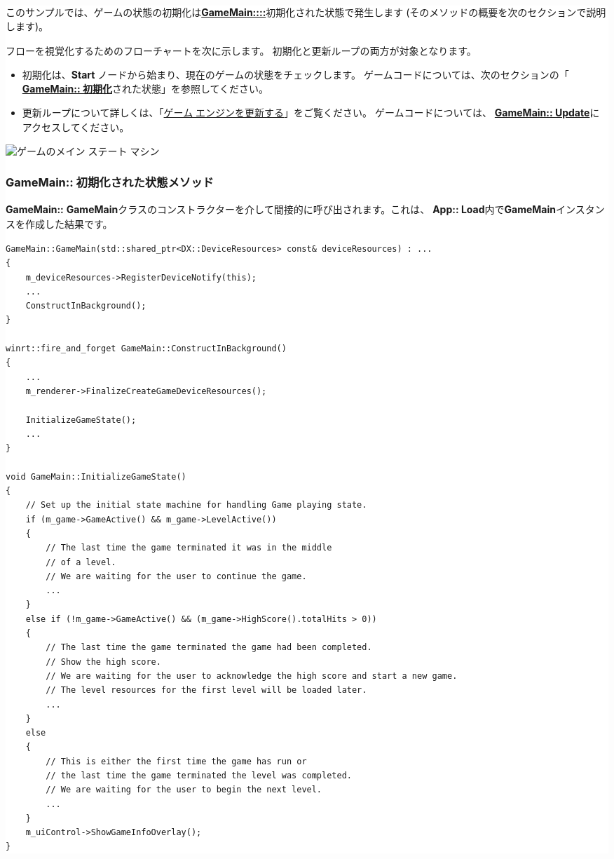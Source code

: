 このサンプルでは、ゲームの状態の初期化は[**GameMain::::**](#the-gamemaininitializegamestate-method)初期化された状態で発生します (そのメソッドの概要を次のセクションで説明します)。

フローを視覚化するためのフローチャートを次に示します。 初期化と更新ループの両方が対象となります。

- 初期化は、**Start** ノードから始まり、現在のゲームの状態をチェックします。 ゲームコードについては、次のセクションの「 [**GameMain:: 初期化**](#the-gamemaininitializegamestate-method)された状態」を参照してください。
* 更新ループについて詳しくは、「[ゲーム エンジンを更新する](#update-game-engine)」をご覧ください。 ゲームコードについては、 [**GameMain:: Update**](#the-gamemainupdate-method)にアクセスしてください。

![ゲームのメイン ステート マシン](images/simple-dx-game-flow-statemachine.png)

### <a name="the-gamemaininitializegamestate-method"></a>GameMain:: 初期化された状態メソッド

**GameMain::** **GameMain**クラスのコンストラクターを介して間接的に呼び出されます。これは、 **App:: Load**内で**GameMain**インスタンスを作成した結果です。

```cppwinrt
GameMain::GameMain(std::shared_ptr<DX::DeviceResources> const& deviceResources) : ...
{
    m_deviceResources->RegisterDeviceNotify(this);
    ...
    ConstructInBackground();
}

winrt::fire_and_forget GameMain::ConstructInBackground()
{
    ...
    m_renderer->FinalizeCreateGameDeviceResources();

    InitializeGameState();
    ...
}

void GameMain::InitializeGameState()
{
    // Set up the initial state machine for handling Game playing state.
    if (m_game->GameActive() && m_game->LevelActive())
    {
        // The last time the game terminated it was in the middle
        // of a level.
        // We are waiting for the user to continue the game.
        ...
    }
    else if (!m_game->GameActive() && (m_game->HighScore().totalHits > 0))
    {
        // The last time the game terminated the game had been completed.
        // Show the high score.
        // We are waiting for the user to acknowledge the high score and start a new game.
        // The level resources for the first level will be loaded later.
        ...
    }
    else
    {
        // This is either the first time the game has run or
        // the last time the game terminated the level was completed.
        // We are waiting for the user to begin the next level.
        ...
    }
    m_uiControl->ShowGameInfoOverlay();
}
```
